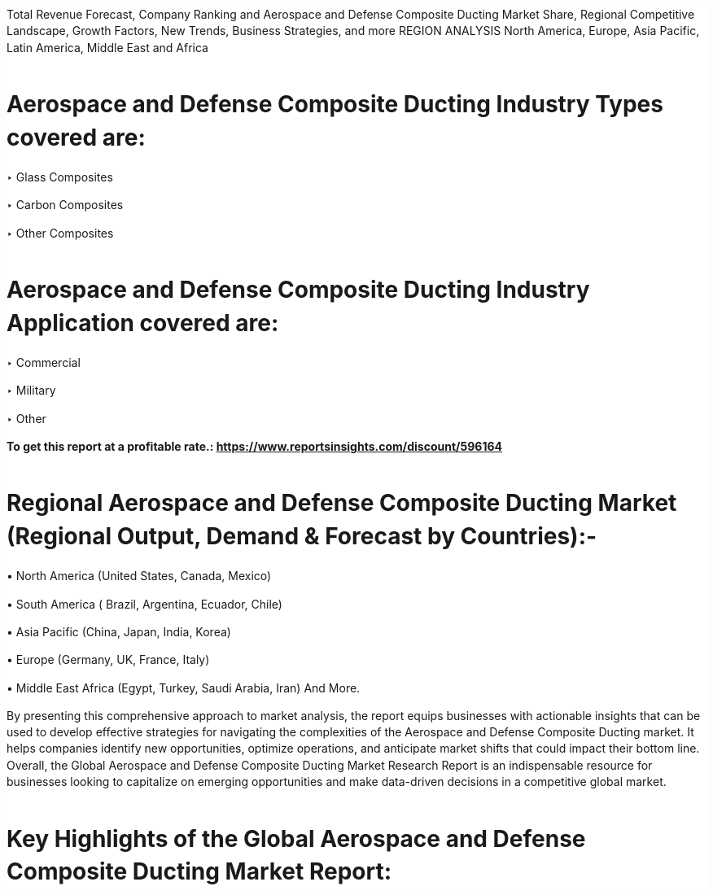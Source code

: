 <td>Total Revenue Forecast, Company Ranking and Aerospace and Defense Composite Ducting Market Share, Regional Competitive Landscape, Growth Factors, New Trends, Business Strategies, and more</td>
</tr>
<tr>
<td>REGION ANALYSIS</td>
<td>North America, Europe, Asia Pacific, Latin America, Middle East and Africa</td>
</tr>
</table>

# <strong>Aerospace and Defense Composite Ducting Industry Types covered are:</strong>

‣ Glass Composites

‣ Carbon Composites

‣ Other Composites

# <strong>Aerospace and Defense Composite Ducting Industry Application covered are:</strong>

‣ Commercial

‣  Military

‣  Other

<strong>To get this report at a profitable rate.: <a href=https://www.reportsinsights.com/discount/596164>https://www.reportsinsights.com/discount/596164</a></strong></font>

# <strong>Regional Aerospace and Defense Composite Ducting Market (Regional Output, Demand &amp; Forecast by Countries):-</strong>

• North America (United States, Canada, Mexico)

• South America ( Brazil, Argentina, Ecuador, Chile)

• Asia Pacific (China, Japan, India, Korea)

• Europe (Germany, UK, France, Italy)

• Middle East Africa (Egypt, Turkey, Saudi Arabia, Iran) And More.

By presenting this comprehensive approach to market analysis, the report equips businesses with actionable insights that can be used to develop effective strategies for navigating the complexities of the Aerospace and Defense Composite Ducting market. It helps companies identify new opportunities, optimize operations, and anticipate market shifts that could impact their bottom line. Overall, the Global Aerospace and Defense Composite Ducting Market Research Report is an indispensable resource for businesses looking to capitalize on emerging opportunities and make data-driven decisions in a competitive global market.

# <strong>Key Highlights of the Global Aerospace and Defense Composite Ducting Market Report:</strong>
